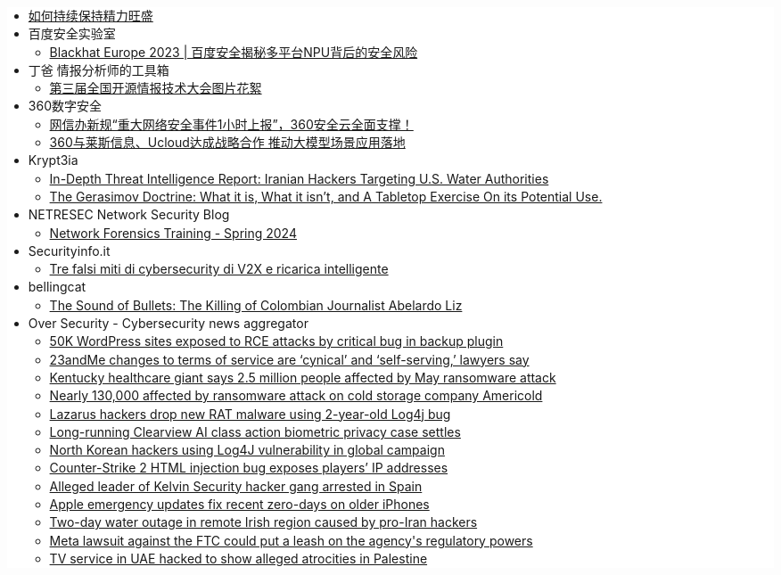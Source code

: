   - [如何持续保持精力旺盛](https://mp.weixin.qq.com/s?__biz=MzIyOTAxOTYwMw==&mid=2650236625&idx=1&sn=b5441034bbc8072084248197e7af13d2&chksm=f04adc6dc73d557b60f564364fc0f723240e1e6d1c8cfbf0d6f0aedbbc0d4d028dacccb67f2b&scene=58&subscene=0#rd)
- 百度安全实验室
  - [Blackhat Europe 2023 | 百度安全揭秘多平台NPU背后的安全风险](https://mp.weixin.qq.com/s?__biz=MzA3NTQ3ODI0NA==&mid=2247487031&idx=1&sn=2657f055a0652e51b4ec434467944b5d&chksm=9f6eabbca81922aa134cdcd4702325170c8f4605d5d0108a9687f316fe45b1416d2c5b85c95d&scene=58&subscene=0#rd)
- 丁爸 情报分析师的工具箱
  - [第三届全国开源情报技术大会图片花絮](https://mp.weixin.qq.com/s?__biz=MzI2MTE0NTE3Mw==&mid=2651140840&idx=1&sn=9919f38ea03d05c1f951f9aa3bce7f13&chksm=f1af45d2c6d8ccc43c04dae20511e4811bcf6e81d1ef5f7977996383ee3bcdd9346ea03e9b83&scene=58&subscene=0#rd)
- 360数字安全
  - [网信办新规“重大网络安全事件1小时上报”，360安全云全面支撑！](https://mp.weixin.qq.com/s?__biz=MzA4MTg0MDQ4Nw==&mid=2247567999&idx=1&sn=2bf88330e68f2e52f654ef5b25c30e38&chksm=9f8d5a77a8fad361810cde76146f64074a5aaec0ddbb5efe0d29070ad9ac56710b91348451cd&scene=58&subscene=0#rd)
  - [360与莱斯信息、Ucloud达成战略合作 推动大模型场景应用落地](https://mp.weixin.qq.com/s?__biz=MzA4MTg0MDQ4Nw==&mid=2247567999&idx=2&sn=69fb00217a92d0ea3fc0b8d24fde9644&chksm=9f8d5a77a8fad361987ddd02b4260e321582a938cceb1e98941331e1c2366cff7e954b8950e9&scene=58&subscene=0#rd)
- Krypt3ia
  - [In-Depth Threat Intelligence Report: Iranian Hackers Targeting U.S. Water Authorities](https://krypt3ia.wordpress.com/2023/12/11/in-depth-threat-intelligence-report-iranian-hackers-targeting-u-s-water-authorities/)
  - [The Gerasimov Doctrine: What it is, What it isn’t, and A Tabletop Exercise On its Potential Use.](https://krypt3ia.wordpress.com/2023/12/11/the-gerasimov-doctrine-what-it-is-what-it-isnt-and-a-tabletop-exercise-on-its-potential-use/)
- NETRESEC Network Security Blog
  - [Network Forensics Training - Spring 2024](https://www.netresec.com/?page=Blog&month=2023-12&post=Network-Forensics-Training---Spring-2024)
- Securityinfo.it
  - [Tre falsi miti di cybersecurity di V2X e ricarica intelligente](https://www.securityinfo.it/2023/12/11/tre-falsi-miti-di-cybersecurity-di-v2x-e-ricarica-intelligente/?utm_source=rss&utm_medium=rss&utm_campaign=tre-falsi-miti-di-cybersecurity-di-v2x-e-ricarica-intelligente)
- bellingcat
  - [The Sound of Bullets: The Killing of Colombian Journalist Abelardo Liz](https://www.bellingcat.com/news/2023/12/11/the-sound-of-bullets-the-killing-of-colombian-journalist-abelardo-liz/)
- Over Security - Cybersecurity news aggregator
  - [50K WordPress sites exposed to RCE attacks by critical bug in backup plugin](https://www.bleepingcomputer.com/news/security/50k-wordpress-sites-exposed-to-rce-attacks-by-critical-bug-in-backup-plugin/)
  - [23andMe changes to terms of service are ‘cynical’ and ‘self-serving,’ lawyers say](https://techcrunch.com/2023/12/11/23andme-changes-to-terms-of-service-are-cynical-and-self-serving-lawyers-say/)
  - [Kentucky healthcare giant says 2.5 million people affected by May ransomware attack](https://therecord.media/kentucky-norton-healthcare-millions-affected-in-may-ransomware-attack)
  - [Nearly 130,000 affected by ransomware attack on cold storage company Americold](https://therecord.media/ransomware-attack-on-americold-cold-storage)
  - [Lazarus hackers drop new RAT malware using 2-year-old Log4j bug](https://www.bleepingcomputer.com/news/security/lazarus-hackers-drop-new-rat-malware-using-2-year-old-log4j-bug/)
  - [Long-running Clearview AI class action biometric privacy case settles](https://therecord.media/clearview-ai-class-action-privacy-suit-settles-bipa-illinois)
  - [North Korean hackers using Log4J vulnerability in global campaign](https://therecord.media/north-korean-hackers-using-log)
  - [Counter-Strike 2 HTML injection bug exposes players’ IP addresses](https://www.bleepingcomputer.com/news/security/counter-strike-2-html-injection-bug-exposes-players-ip-addresses/)
  - [Alleged leader of Kelvin Security hacker gang arrested in Spain](https://therecord.media/kelvin-security-alleged-leader-arrested-spain)
  - [Apple emergency updates fix recent zero-days on older iPhones](https://www.bleepingcomputer.com/news/apple/apple-emergency-updates-fix-recent-zero-days-on-older-iphones/)
  - [Two-day water outage in remote Irish region caused by pro-Iran hackers](https://therecord.media/water-outage-in-ireland-county-mayo)
  - [Meta lawsuit against the FTC could put a leash on the agency's regulatory powers](https://therecord.media/meta-ftc-lawsuit-federal-court)
  - [TV service in UAE hacked to show alleged atrocities in Palestine](https://therecord.media/tv-service-hacked-to-show-atrocities-palestine-uae)